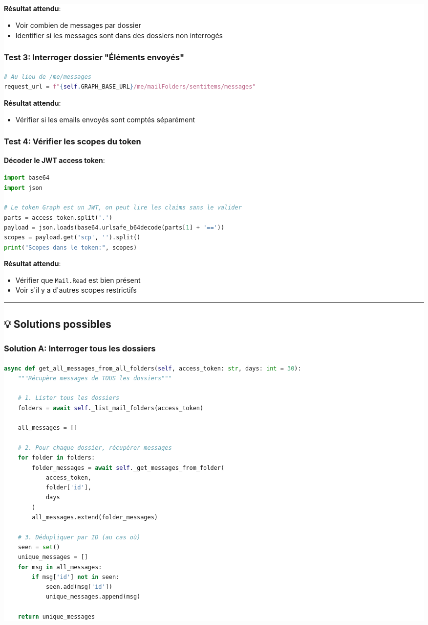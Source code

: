 **Résultat attendu**:
- Voir combien de messages par dossier
- Identifier si les messages sont dans des dossiers non interrogés

### Test 3: Interroger dossier "Éléments envoyés"

```python
# Au lieu de /me/messages
request_url = f"{self.GRAPH_BASE_URL}/me/mailFolders/sentitems/messages"
```

**Résultat attendu**:
- Vérifier si les emails envoyés sont comptés séparément

### Test 4: Vérifier les scopes du token

**Décoder le JWT access token**:
```python
import base64
import json

# Le token Graph est un JWT, on peut lire les claims sans le valider
parts = access_token.split('.')
payload = json.loads(base64.urlsafe_b64decode(parts[1] + '=='))
scopes = payload.get('scp', '').split()
print("Scopes dans le token:", scopes)
```

**Résultat attendu**:
- Vérifier que `Mail.Read` est bien présent
- Voir s'il y a d'autres scopes restrictifs

---

## 💡 Solutions possibles

### Solution A: Interroger tous les dossiers

```python
async def get_all_messages_from_all_folders(self, access_token: str, days: int = 30):
    """Récupère messages de TOUS les dossiers"""

    # 1. Lister tous les dossiers
    folders = await self._list_mail_folders(access_token)

    all_messages = []

    # 2. Pour chaque dossier, récupérer messages
    for folder in folders:
        folder_messages = await self._get_messages_from_folder(
            access_token,
            folder['id'],
            days
        )
        all_messages.extend(folder_messages)

    # 3. Dédupliquer par ID (au cas où)
    seen = set()
    unique_messages = []
    for msg in all_messages:
        if msg['id'] not in seen:
            seen.add(msg['id'])
            unique_messages.append(msg)

    return unique_messages
```